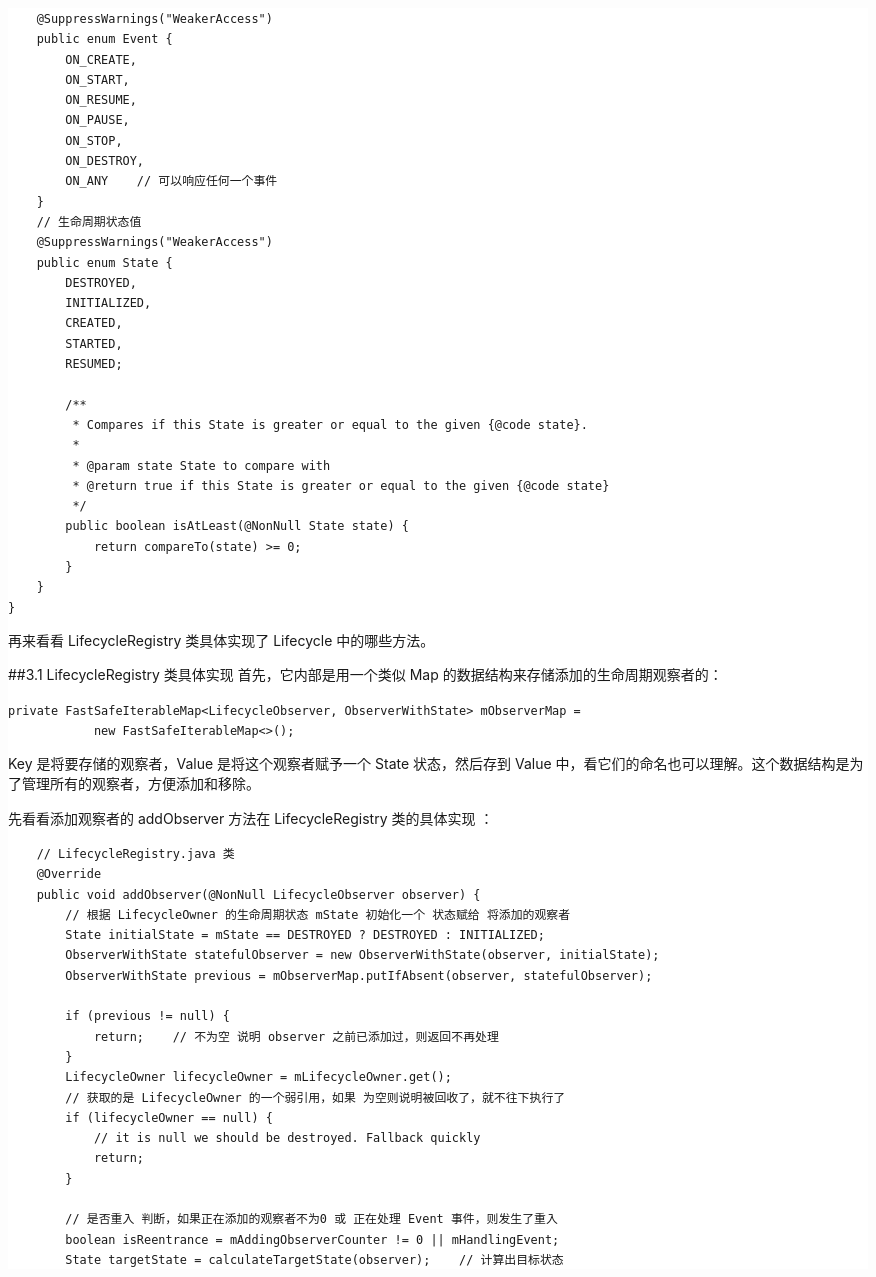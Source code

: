```
    @SuppressWarnings("WeakerAccess")
    public enum Event {
        ON_CREATE,
        ON_START,
        ON_RESUME,
        ON_PAUSE,
        ON_STOP,
        ON_DESTROY,
        ON_ANY    // 可以响应任何一个事件
    }
    // 生命周期状态值
    @SuppressWarnings("WeakerAccess")
    public enum State {
        DESTROYED,
        INITIALIZED,
        CREATED,
        STARTED,
        RESUMED;

        /**
         * Compares if this State is greater or equal to the given {@code state}.
         *
         * @param state State to compare with
         * @return true if this State is greater or equal to the given {@code state}
         */
        public boolean isAtLeast(@NonNull State state) {
            return compareTo(state) >= 0;
        }
    }
}
```
再来看看 LifecycleRegistry 类具体实现了 Lifecycle 中的哪些方法。


##3.1 LifecycleRegistry 类具体实现
首先，它内部是用一个类似 Map 的数据结构来存储添加的生命周期观察者的：
```
private FastSafeIterableMap<LifecycleObserver, ObserverWithState> mObserverMap =
            new FastSafeIterableMap<>();
```
Key 是将要存储的观察者，Value 是将这个观察者赋予一个 State 状态，然后存到 Value 中，看它们的命名也可以理解。这个数据结构是为了管理所有的观察者，方便添加和移除。

先看看添加观察者的 addObserver 方法在 LifecycleRegistry 类的具体实现 ：
```
    // LifecycleRegistry.java 类
    @Override
    public void addObserver(@NonNull LifecycleObserver observer) {
        // 根据 LifecycleOwner 的生命周期状态 mState 初始化一个 状态赋给 将添加的观察者
        State initialState = mState == DESTROYED ? DESTROYED : INITIALIZED;
        ObserverWithState statefulObserver = new ObserverWithState(observer, initialState);
        ObserverWithState previous = mObserverMap.putIfAbsent(observer, statefulObserver);

        if (previous != null) {
            return;    // 不为空 说明 observer 之前已添加过，则返回不再处理
        }
        LifecycleOwner lifecycleOwner = mLifecycleOwner.get();
        // 获取的是 LifecycleOwner 的一个弱引用，如果 为空则说明被回收了，就不往下执行了
        if (lifecycleOwner == null) {
            // it is null we should be destroyed. Fallback quickly
            return;
        }

        // 是否重入 判断，如果正在添加的观察者不为0 或 正在处理 Event 事件，则发生了重入
        boolean isReentrance = mAddingObserverCounter != 0 || mHandlingEvent;
        State targetState = calculateTargetState(observer);    // 计算出目标状态
```